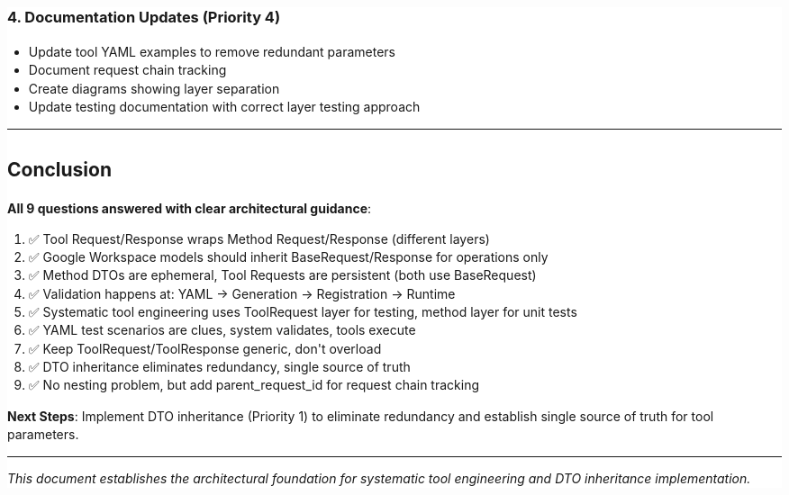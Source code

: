 ### 4. Documentation Updates (Priority 4)

- Update tool YAML examples to remove redundant parameters
- Document request chain tracking
- Create diagrams showing layer separation
- Update testing documentation with correct layer testing approach

---

## Conclusion

**All 9 questions answered with clear architectural guidance**:

1. ✅ Tool Request/Response wraps Method Request/Response (different layers)
2. ✅ Google Workspace models should inherit BaseRequest/Response for operations only
3. ✅ Method DTOs are ephemeral, Tool Requests are persistent (both use BaseRequest)
4. ✅ Validation happens at: YAML → Generation → Registration → Runtime
5. ✅ Systematic tool engineering uses ToolRequest layer for testing, method layer for unit tests
6. ✅ YAML test scenarios are clues, system validates, tools execute
7. ✅ Keep ToolRequest/ToolResponse generic, don't overload
8. ✅ DTO inheritance eliminates redundancy, single source of truth
9. ✅ No nesting problem, but add parent_request_id for request chain tracking

**Next Steps**: Implement DTO inheritance (Priority 1) to eliminate redundancy and establish single source of truth for tool parameters.

---

*This document establishes the architectural foundation for systematic tool engineering and DTO inheritance implementation.*
